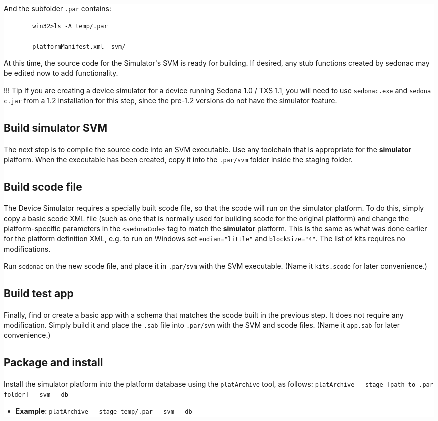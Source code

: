
And the subfolder `.par` contains:

```shell
        win32>ls -A temp/.par

        platformManifest.xml  svm/
```

At this time, the source code for the Simulator's SVM is ready for
building. If desired, any stub functions created by sedonac may be
edited now to add functionality.

!!! Tip
    If you are creating a device simulator for a device running Sedona 1.0 / TXS 1.1, you will need to use `sedonac.exe` and `sedonac.jar` from a 1.2 installation for this step, since the pre-1.2 versions do not have the simulator feature.

## Build simulator SVM

The next step is to compile the source code into an SVM executable. Use
any toolchain that is appropriate for the **simulator** platform. When
the executable has been created, copy it into the `.par/svm` folder
inside the staging folder.

## Build scode file

The Device Simulator requires a specially built scode file, so that the
scode will run on the simulator platform. To do this, simply copy a
basic scode XML file (such as one that is normally used for building
scode for the original platform) and change the platform-specific
parameters in the `<sedonaCode>` tag to match the **simulator**
platform. This is the same as what was done earlier for the platform
definition XML, e.g. to run on Windows set `endian="little"` and
`blockSize="4"`. The list of kits requires no modifications.

Run `sedonac` on the new scode file, and place it in `.par/svm` with the
SVM executable. (Name it `kits.scode` for later convenience.)

## Build test app

Finally, find or create a basic app with a schema that matches the scode
built in the previous step. It does not require any modification. Simply
build it and place the `.sab` file into `.par/svm` with the SVM and
scode files. (Name it `app.sab` for later convenience.)

## Package and install

Install the simulator platform into the platform database using the
`platArchive` tool, as follows:
` platArchive --stage [path to .par folder] --svm --db `

-   **Example**: `platArchive --stage temp/.par --svm --db`
